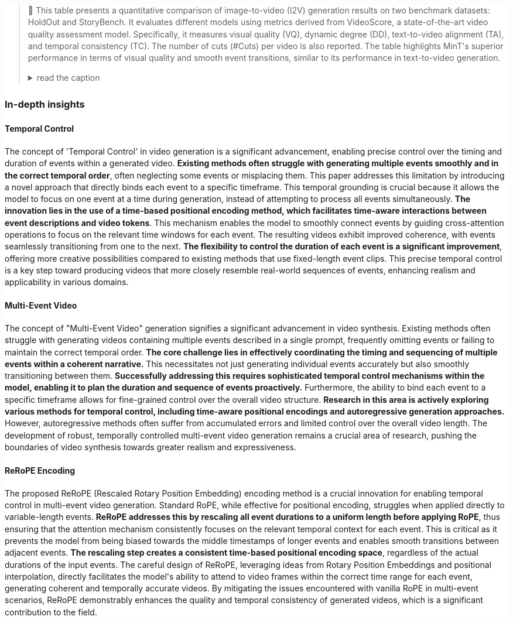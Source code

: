 > 🔼 This table presents a quantitative comparison of image-to-video (I2V) generation results on two benchmark datasets: HoldOut and StoryBench.  It evaluates different models using metrics derived from VideoScore, a state-of-the-art video quality assessment model.  Specifically, it measures visual quality (VQ), dynamic degree (DD), text-to-video alignment (TA), and temporal consistency (TC).  The number of cuts (#Cuts) per video is also reported. The table highlights MinT's superior performance in terms of visual quality and smooth event transitions, similar to its performance in text-to-video generation.
> <details><summary>read the caption</summary></details>





### In-depth insights


#### Temporal Control
The concept of 'Temporal Control' in video generation is a significant advancement, enabling precise control over the timing and duration of events within a generated video.  **Existing methods often struggle with generating multiple events smoothly and in the correct temporal order**, often neglecting some events or misplacing them. This paper addresses this limitation by introducing a novel approach that directly binds each event to a specific timeframe. This temporal grounding is crucial because it allows the model to focus on one event at a time during generation, instead of attempting to process all events simultaneously. **The innovation lies in the use of a time-based positional encoding method, which facilitates time-aware interactions between event descriptions and video tokens**. This mechanism enables the model to smoothly connect events by guiding cross-attention operations to focus on the relevant time windows for each event.  The resulting videos exhibit improved coherence, with events seamlessly transitioning from one to the next.  **The flexibility to control the duration of each event is a significant improvement**, offering more creative possibilities compared to existing methods that use fixed-length event clips. This precise temporal control is a key step toward producing videos that more closely resemble real-world sequences of events, enhancing realism and applicability in various domains.

#### Multi-Event Video
The concept of "Multi-Event Video" generation signifies a significant advancement in video synthesis.  Existing methods often struggle with generating videos containing multiple events described in a single prompt, frequently omitting events or failing to maintain the correct temporal order. **The core challenge lies in effectively coordinating the timing and sequencing of multiple events within a coherent narrative.**  This necessitates not just generating individual events accurately but also smoothly transitioning between them.  **Successfully addressing this requires sophisticated temporal control mechanisms within the model, enabling it to plan the duration and sequence of events proactively.**  Furthermore, the ability to bind each event to a specific timeframe allows for fine-grained control over the overall video structure.  **Research in this area is actively exploring various methods for temporal control, including time-aware positional encodings and autoregressive generation approaches.** However, autoregressive methods often suffer from accumulated errors and limited control over the overall video length.  The development of robust, temporally controlled multi-event video generation remains a crucial area of research, pushing the boundaries of video synthesis towards greater realism and expressiveness.

#### ReRoPE Encoding
The proposed ReRoPE (Rescaled Rotary Position Embedding) encoding method is a crucial innovation for enabling temporal control in multi-event video generation.  Standard RoPE, while effective for positional encoding, struggles when applied directly to variable-length events.  **ReRoPE addresses this by rescaling all event durations to a uniform length before applying RoPE**, thus ensuring that the attention mechanism consistently focuses on the relevant temporal context for each event.  This is critical as it prevents the model from being biased towards the middle timestamps of longer events and enables smooth transitions between adjacent events.  **The rescaling step creates a consistent time-based positional encoding space**, regardless of the actual durations of the input events. The careful design of ReRoPE, leveraging ideas from Rotary Position Embeddings and positional interpolation, directly facilitates the model's ability to attend to video frames within the correct time range for each event, generating coherent and temporally accurate videos. By mitigating the issues encountered with vanilla RoPE in multi-event scenarios, ReRoPE demonstrably enhances the quality and temporal consistency of generated videos, which is a significant contribution to the field.
